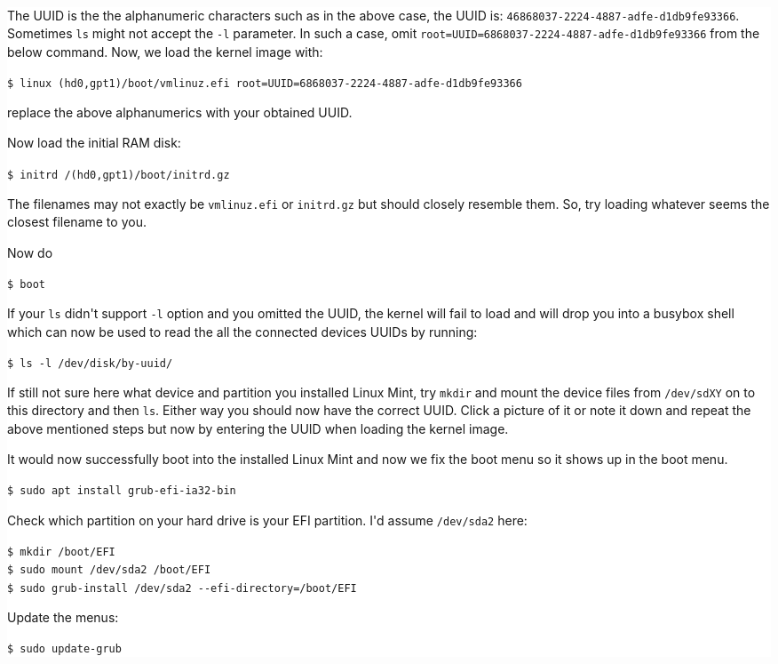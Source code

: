 The UUID is the the alphanumeric characters such as in the above case, the UUID is:
`46868037-2224-4887-adfe-d1db9fe93366`. Sometimes `ls` might not accept the `-l` parameter.
In such a case, omit `root=UUID=6868037-2224-4887-adfe-d1db9fe93366` from the below command.
Now, we load the kernel image with:

```shell
$ linux (hd0,gpt1)/boot/vmlinuz.efi root=UUID=6868037-2224-4887-adfe-d1db9fe93366
```

replace the above alphanumerics with your obtained UUID.

Now load the initial RAM disk:

```shell
$ initrd /(hd0,gpt1)/boot/initrd.gz
```

The filenames may not exactly be `vmlinuz.efi` or `initrd.gz` but should closely resemble
them. So, try loading whatever seems the closest filename to you.

Now do

```shell
$ boot
```

If your `ls` didn't support `-l` option and you omitted the UUID, the kernel will fail
to load and will drop you into a busybox shell which can now be used to read the all the
connected devices UUIDs by running:

```shell
$ ls -l /dev/disk/by-uuid/
```

If still not sure here what device and partition you installed Linux Mint, try `mkdir`
and mount the device files from `/dev/sdXY` on to this directory and then `ls`. Either
way you should now have the correct UUID. Click a picture of it or note it down and
repeat the above mentioned steps but now by entering the UUID when loading the kernel
image.

It would now successfully boot into the installed Linux Mint and now we fix the boot menu
so it shows up in the boot menu.

```shell
$ sudo apt install grub-efi-ia32-bin
```

Check which partition on your hard drive is your EFI partition. I'd assume `/dev/sda2`
here:

```shell
$ mkdir /boot/EFI
$ sudo mount /dev/sda2 /boot/EFI
$ sudo grub-install /dev/sda2 --efi-directory=/boot/EFI
```

Update the menus:

```shell
$ sudo update-grub
```
